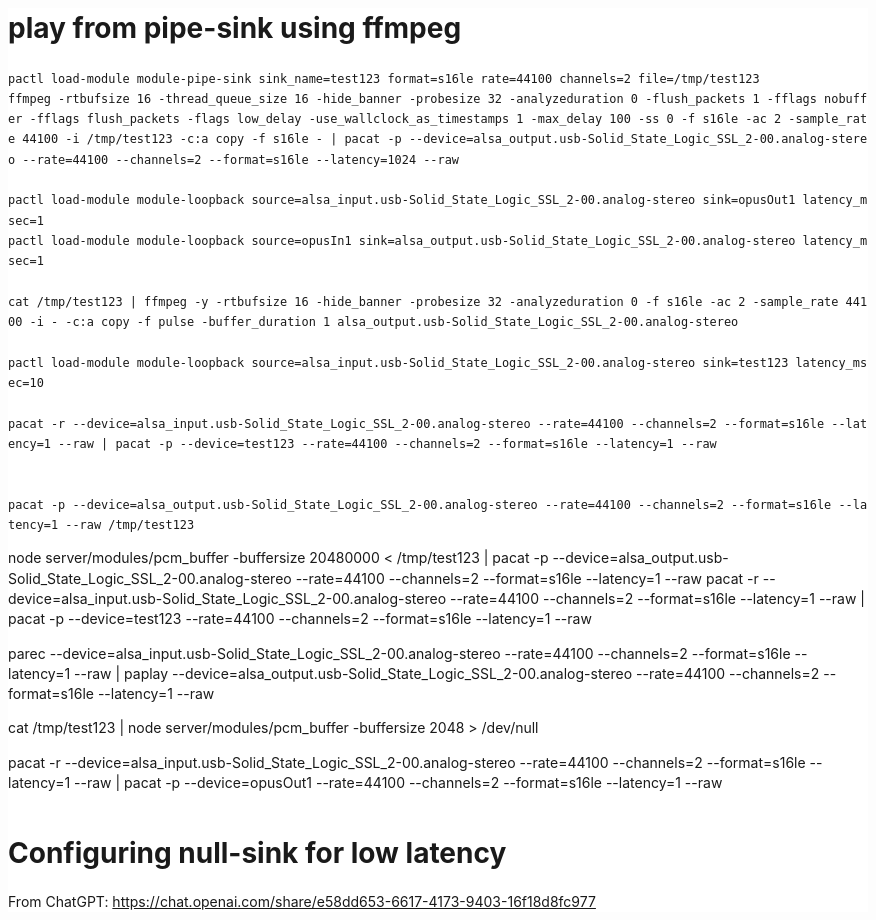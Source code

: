 # play from pipe-sink using ffmpeg
```shell
pactl load-module module-pipe-sink sink_name=test123 format=s16le rate=44100 channels=2 file=/tmp/test123
ffmpeg -rtbufsize 16 -thread_queue_size 16 -hide_banner -probesize 32 -analyzeduration 0 -flush_packets 1 -fflags nobuffer -fflags flush_packets -flags low_delay -use_wallclock_as_timestamps 1 -max_delay 100 -ss 0 -f s16le -ac 2 -sample_rate 44100 -i /tmp/test123 -c:a copy -f s16le - | pacat -p --device=alsa_output.usb-Solid_State_Logic_SSL_2-00.analog-stereo --rate=44100 --channels=2 --format=s16le --latency=1024 --raw

pactl load-module module-loopback source=alsa_input.usb-Solid_State_Logic_SSL_2-00.analog-stereo sink=opusOut1 latency_msec=1
pactl load-module module-loopback source=opusIn1 sink=alsa_output.usb-Solid_State_Logic_SSL_2-00.analog-stereo latency_msec=1

cat /tmp/test123 | ffmpeg -y -rtbufsize 16 -hide_banner -probesize 32 -analyzeduration 0 -f s16le -ac 2 -sample_rate 44100 -i - -c:a copy -f pulse -buffer_duration 1 alsa_output.usb-Solid_State_Logic_SSL_2-00.analog-stereo

pactl load-module module-loopback source=alsa_input.usb-Solid_State_Logic_SSL_2-00.analog-stereo sink=test123 latency_msec=10

pacat -r --device=alsa_input.usb-Solid_State_Logic_SSL_2-00.analog-stereo --rate=44100 --channels=2 --format=s16le --latency=1 --raw | pacat -p --device=test123 --rate=44100 --channels=2 --format=s16le --latency=1 --raw


pacat -p --device=alsa_output.usb-Solid_State_Logic_SSL_2-00.analog-stereo --rate=44100 --channels=2 --format=s16le --latency=1 --raw /tmp/test123
```
node server/modules/pcm_buffer -buffersize 20480000 < /tmp/test123 | pacat -p --device=alsa_output.usb-Solid_State_Logic_SSL_2-00.analog-stereo --rate=44100 --channels=2 --format=s16le --latency=1 --raw
pacat -r --device=alsa_input.usb-Solid_State_Logic_SSL_2-00.analog-stereo --rate=44100 --channels=2 --format=s16le --latency=1 --raw | pacat -p --device=test123 --rate=44100 --channels=2 --format=s16le --latency=1 --raw




parec --device=alsa_input.usb-Solid_State_Logic_SSL_2-00.analog-stereo --rate=44100 --channels=2 --format=s16le --latency=1 --raw | paplay --device=alsa_output.usb-Solid_State_Logic_SSL_2-00.analog-stereo --rate=44100 --channels=2 --format=s16le --latency=1 --raw


cat /tmp/test123 | node server/modules/pcm_buffer -buffersize 2048 > /dev/null

pacat -r --device=alsa_input.usb-Solid_State_Logic_SSL_2-00.analog-stereo --rate=44100 --channels=2 --format=s16le --latency=1 --raw | pacat -p --device=opusOut1 --rate=44100 --channels=2 --format=s16le --latency=1 --raw


# Configuring null-sink for low latency
From ChatGPT: https://chat.openai.com/share/e58dd653-6617-4173-9403-16f18d8fc977
